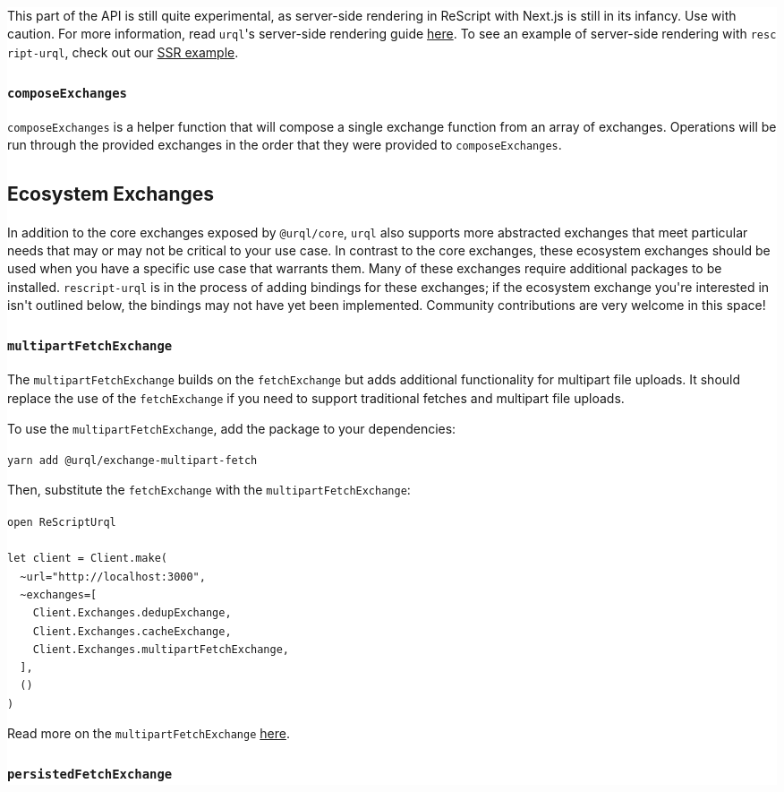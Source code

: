 This part of the API is still quite experimental, as server-side rendering in ReScript with Next.js is still in its infancy. Use with caution. For more information, read `urql`'s server-side rendering guide [here](https://github.com/FormidableLabs/urql/blob/master/docs/basics.md#server-side-rendering). To see an example of server-side rendering with `rescript-urql`, check out our [SSR example](https://github.com/parkerziegler/reason-urql-ssr).

### `composeExchanges`

`composeExchanges` is a helper function that will compose a single exchange function from an array of exchanges. Operations will be run through the provided exchanges in the order that they were provided to `composeExchanges`.

## Ecosystem Exchanges

In addition to the core exchanges exposed by `@urql/core`, `urql` also supports more abstracted exchanges that meet particular needs that may or may not be critical to your use case. In contrast to the core exchanges, these ecosystem exchanges should be used when you have a specific use case that warrants them. Many of these exchanges require additional packages to be installed. `rescript-urql` is in the process of adding bindings for these exchanges; if the ecosystem exchange you're interested in isn't outlined below, the bindings may not have yet been implemented. Community contributions are very welcome in this space!

### `multipartFetchExchange`

The `multipartFetchExchange` builds on the `fetchExchange` but adds additional functionality for multipart file uploads. It should replace the use of the `fetchExchange` if you need to support traditional fetches and multipart file uploads.

To use the `multipartFetchExchange`, add the package to your dependencies:

```sh
yarn add @urql/exchange-multipart-fetch
```

Then, substitute the `fetchExchange` with the `multipartFetchExchange`:

```rescript
open ReScriptUrql

let client = Client.make(
  ~url="http://localhost:3000",
  ~exchanges=[
    Client.Exchanges.dedupExchange,
    Client.Exchanges.cacheExchange,
    Client.Exchanges.multipartFetchExchange,
  ],
  ()
)
```

Read more on the `multipartFetchExchange` [here](https://github.com/FormidableLabs/urql/tree/main/exchanges/multipart-fetch).

### `persistedFetchExchange`
